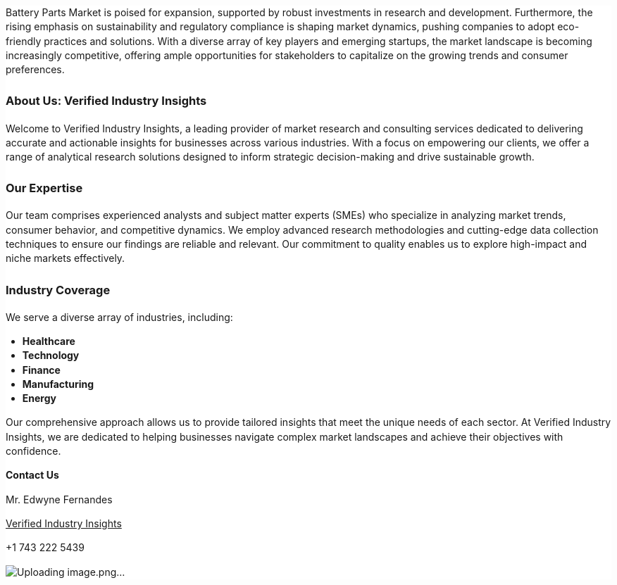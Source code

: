 Battery Parts Market is poised for expansion, supported by robust investments in research and development. Furthermore, the rising emphasis on sustainability and regulatory compliance is shaping market dynamics, pushing companies to adopt eco-friendly practices and solutions. With a diverse array of key players and emerging startups, the market landscape is becoming increasingly competitive, offering ample opportunities for stakeholders to capitalize on the growing trends and consumer preferences.</p><h3>About Us: Verified Industry Insights</h3><p>Welcome to Verified Industry Insights, a leading provider of market research and consulting services dedicated to delivering accurate and actionable insights for businesses across various industries. With a focus on empowering our clients, we offer a range of analytical research solutions designed to inform strategic decision-making and drive sustainable growth.</p><h3>Our Expertise</h3><p>Our team comprises experienced analysts and subject matter experts (SMEs) who specialize in analyzing market trends, consumer behavior, and competitive dynamics. We employ advanced research methodologies and cutting-edge data collection techniques to ensure our findings are reliable and relevant. Our commitment to quality enables us to explore high-impact and niche markets effectively.</p><h3>Industry Coverage</h3><p>We serve a diverse array of industries, including:</p><ul><li><strong>Healthcare</strong></li><li><strong>Technology</strong></li><li><strong>Finance</strong></li><li><strong>Manufacturing</strong></li><li><strong>Energy</strong></li></ul><p>Our comprehensive approach allows us to provide tailored insights that meet the unique needs of each sector. At Verified Industry Insights, we are dedicated to helping businesses navigate complex market landscapes and achieve their objectives with confidence.</p><p><strong>Contact Us</strong></p><p>Mr. Edwyne Fernandes</p><p><a href="https://www.verifiedindustryinsights.com/">Verified Industry Insights</a></p><p>+1 743 222 5439</p>
![Uploading image.png…]()
